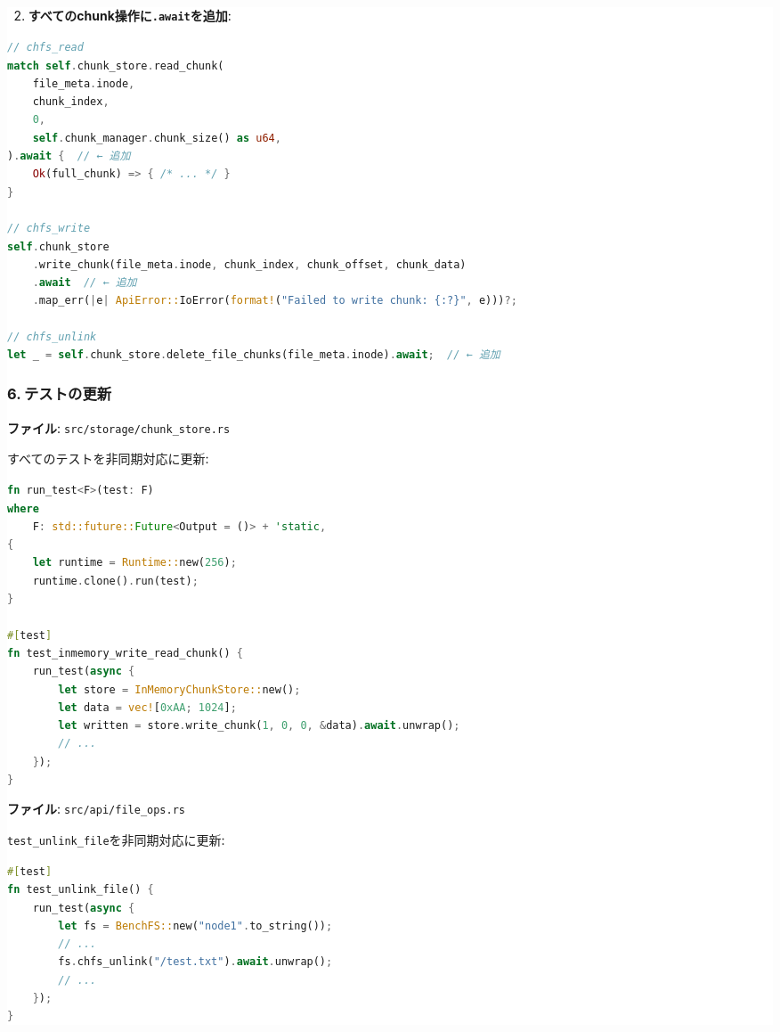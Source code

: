 2. **すべてのchunk操作に`.await`を追加**:
```rust
// chfs_read
match self.chunk_store.read_chunk(
    file_meta.inode,
    chunk_index,
    0,
    self.chunk_manager.chunk_size() as u64,
).await {  // ← 追加
    Ok(full_chunk) => { /* ... */ }
}

// chfs_write
self.chunk_store
    .write_chunk(file_meta.inode, chunk_index, chunk_offset, chunk_data)
    .await  // ← 追加
    .map_err(|e| ApiError::IoError(format!("Failed to write chunk: {:?}", e)))?;

// chfs_unlink
let _ = self.chunk_store.delete_file_chunks(file_meta.inode).await;  // ← 追加
```

### 6. テストの更新

**ファイル**: `src/storage/chunk_store.rs`

すべてのテストを非同期対応に更新:

```rust
fn run_test<F>(test: F)
where
    F: std::future::Future<Output = ()> + 'static,
{
    let runtime = Runtime::new(256);
    runtime.clone().run(test);
}

#[test]
fn test_inmemory_write_read_chunk() {
    run_test(async {
        let store = InMemoryChunkStore::new();
        let data = vec![0xAA; 1024];
        let written = store.write_chunk(1, 0, 0, &data).await.unwrap();
        // ...
    });
}
```

**ファイル**: `src/api/file_ops.rs`

`test_unlink_file`を非同期対応に更新:

```rust
#[test]
fn test_unlink_file() {
    run_test(async {
        let fs = BenchFS::new("node1".to_string());
        // ...
        fs.chfs_unlink("/test.txt").await.unwrap();
        // ...
    });
}
```

